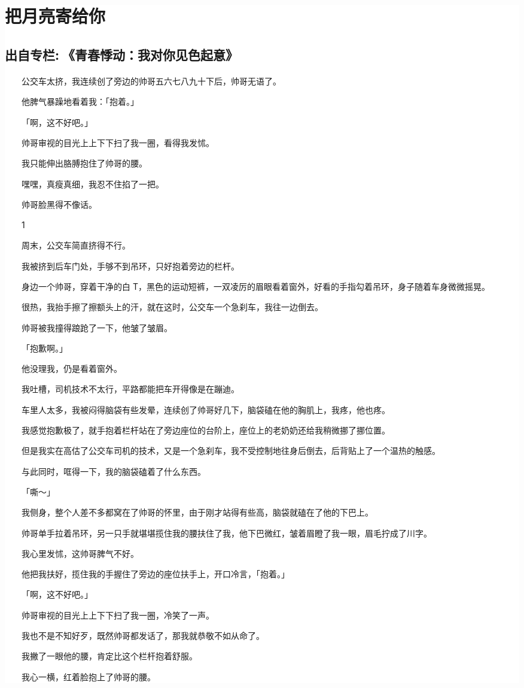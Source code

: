 # 把月亮寄给你  
## 出自专栏: 《青春悸动：我对你见色起意》  
&emsp;&emsp;公交车太挤，我连续创了旁边的帅哥五六七八九十下后，帅哥无语了。  
  
&emsp;&emsp;他脾气暴躁地看着我：「抱着。」  
  
&emsp;&emsp;「啊，这不好吧。」  
  
&emsp;&emsp;帅哥审视的目光上上下下扫了我一圈，看得我发怵。  
  
&emsp;&emsp;我只能伸出胳膊抱住了帅哥的腰。  
  
&emsp;&emsp;嘿嘿，真瘦真细，我忍不住掐了一把。  
  
&emsp;&emsp;帅哥脸黑得不像话。  
  
&emsp;&emsp;1  
  
&emsp;&emsp;周末，公交车简直挤得不行。  
  
&emsp;&emsp;我被挤到后车门处，手够不到吊环，只好抱着旁边的栏杆。  
  
&emsp;&emsp;身边一个帅哥，穿着干净的白 T，黑色的运动短裤，一双凌厉的眉眼看着窗外，好看的手指勾着吊环，身子随着车身微微摇晃。  
  
&emsp;&emsp;很热，我抬手擦了擦额头上的汗，就在这时，公交车一个急刹车，我往一边倒去。  
  
&emsp;&emsp;帅哥被我撞得踉跄了一下，他皱了皱眉。  
  
&emsp;&emsp;「抱歉啊。」  
  
&emsp;&emsp;他没理我，仍是看着窗外。  
  
&emsp;&emsp;我吐槽，司机技术不太行，平路都能把车开得像是在蹦迪。  
  
&emsp;&emsp;车里人太多，我被闷得脑袋有些发晕，连续创了帅哥好几下，脑袋磕在他的胸肌上，我疼，他也疼。  
  
&emsp;&emsp;我感觉抱歉极了，就手抱着栏杆站在了旁边座位的台阶上，座位上的老奶奶还给我稍微挪了挪位置。  
  
&emsp;&emsp;但是我实在高估了公交车司机的技术，又是一个急刹车，我不受控制地往身后倒去，后背贴上了一个温热的触感。  
  
&emsp;&emsp;与此同时，哐得一下，我的脑袋磕着了什么东西。  
  
&emsp;&emsp;「嘶～」  
  
&emsp;&emsp;我侧身，整个人差不多都窝在了帅哥的怀里，由于刚才站得有些高，脑袋就磕在了他的下巴上。  
  
&emsp;&emsp;帅哥单手拉着吊环，另一只手就堪堪揽住我的腰扶住了我，他下巴微红，皱着眉瞪了我一眼，眉毛拧成了川字。  
  
&emsp;&emsp;我心里发怵，这帅哥脾气不好。  
  
&emsp;&emsp;他把我扶好，揽住我的手握住了旁边的座位扶手上，开口冷言，「抱着。」  
  
&emsp;&emsp;「啊，这不好吧。」  
  
&emsp;&emsp;帅哥审视的目光上上下下扫了我一圈，冷笑了一声。  
  
&emsp;&emsp;我也不是不知好歹，既然帅哥都发话了，那我就恭敬不如从命了。  
  
&emsp;&emsp;我撇了一眼他的腰，肯定比这个栏杆抱着舒服。  
  
&emsp;&emsp;我心一横，红着脸抱上了帅哥的腰。  
  